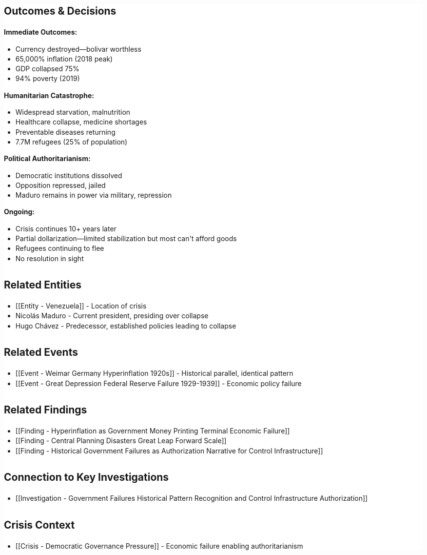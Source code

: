 ## Outcomes & Decisions

**Immediate Outcomes:**
- Currency destroyed—bolivar worthless
- 65,000% inflation (2018 peak)
- GDP collapsed 75%
- 94% poverty (2019)

**Humanitarian Catastrophe:**
- Widespread starvation, malnutrition
- Healthcare collapse, medicine shortages
- Preventable diseases returning
- 7.7M refugees (25% of population)

**Political Authoritarianism:**
- Democratic institutions dissolved
- Opposition repressed, jailed
- Maduro remains in power via military, repression

**Ongoing:**
- Crisis continues 10+ years later
- Partial dollarization—limited stabilization but most can't afford goods
- Refugees continuing to flee
- No resolution in sight

## Related Entities

- [[Entity - Venezuela]] - Location of crisis
- Nicolás Maduro - Current president, presiding over collapse
- Hugo Chávez - Predecessor, established policies leading to collapse

## Related Events

- [[Event - Weimar Germany Hyperinflation 1920s]] - Historical parallel, identical pattern
- [[Event - Great Depression Federal Reserve Failure 1929-1939]] - Economic policy failure

## Related Findings

- [[Finding - Hyperinflation as Government Money Printing Terminal Economic Failure]]
- [[Finding - Central Planning Disasters Great Leap Forward Scale]]
- [[Finding - Historical Government Failures as Authorization Narrative for Control Infrastructure]]

## Connection to Key Investigations

- [[Investigation - Government Failures Historical Pattern Recognition and Control Infrastructure Authorization]]

## Crisis Context

- [[Crisis - Democratic Governance Pressure]] - Economic failure enabling authoritarianism
